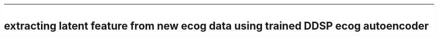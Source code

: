 <audio controls>
<source src="audio/z_0_rnn_0.wav" 
type="audio/wav">
</audio>


---
## extracting latent feature from new ecog data using trained DDSP ecog autoencoder
 